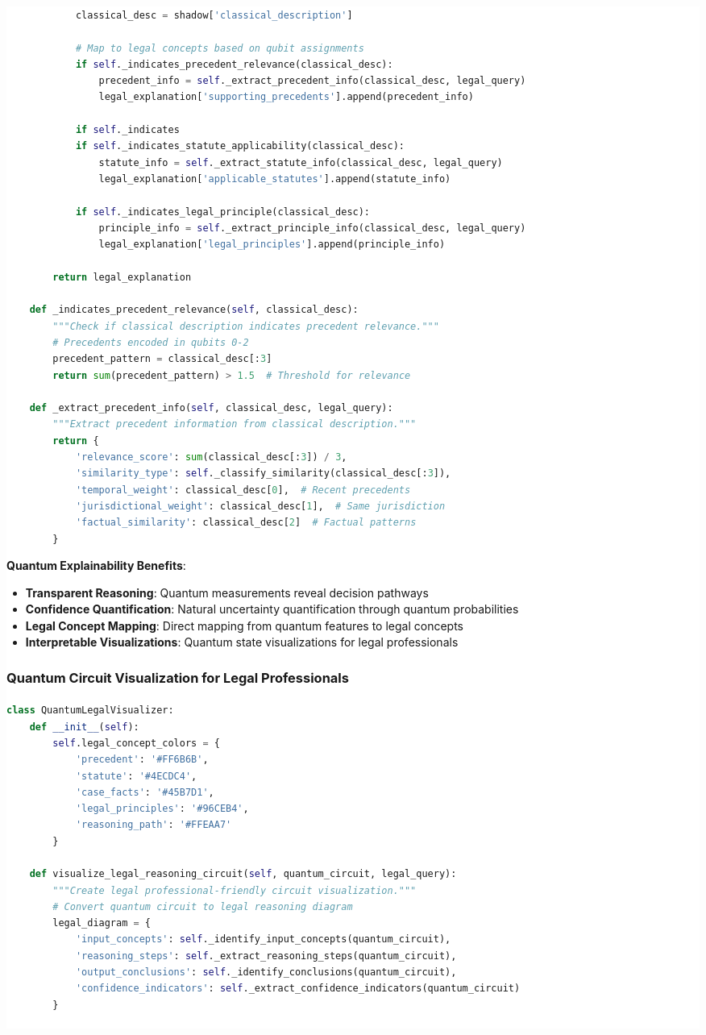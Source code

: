 ```python
            classical_desc = shadow['classical_description']
            
            # Map to legal concepts based on qubit assignments
            if self._indicates_precedent_relevance(classical_desc):
                precedent_info = self._extract_precedent_info(classical_desc, legal_query)
                legal_explanation['supporting_precedents'].append(precedent_info)
            
            if self._indicates
            if self._indicates_statute_applicability(classical_desc):
                statute_info = self._extract_statute_info(classical_desc, legal_query)
                legal_explanation['applicable_statutes'].append(statute_info)
            
            if self._indicates_legal_principle(classical_desc):
                principle_info = self._extract_principle_info(classical_desc, legal_query)
                legal_explanation['legal_principles'].append(principle_info)
        
        return legal_explanation
    
    def _indicates_precedent_relevance(self, classical_desc):
        """Check if classical description indicates precedent relevance."""
        # Precedents encoded in qubits 0-2
        precedent_pattern = classical_desc[:3]
        return sum(precedent_pattern) > 1.5  # Threshold for relevance
    
    def _extract_precedent_info(self, classical_desc, legal_query):
        """Extract precedent information from classical description."""
        return {
            'relevance_score': sum(classical_desc[:3]) / 3,
            'similarity_type': self._classify_similarity(classical_desc[:3]),
            'temporal_weight': classical_desc[0],  # Recent precedents
            'jurisdictional_weight': classical_desc[1],  # Same jurisdiction
            'factual_similarity': classical_desc[2]  # Factual patterns
        }
```

**Quantum Explainability Benefits**:
- **Transparent Reasoning**: Quantum measurements reveal decision pathways
- **Confidence Quantification**: Natural uncertainty quantification through quantum probabilities
- **Legal Concept Mapping**: Direct mapping from quantum features to legal concepts
- **Interpretable Visualizations**: Quantum state visualizations for legal professionals

### Quantum Circuit Visualization for Legal Professionals

```python
class QuantumLegalVisualizer:
    def __init__(self):
        self.legal_concept_colors = {
            'precedent': '#FF6B6B',
            'statute': '#4ECDC4', 
            'case_facts': '#45B7D1',
            'legal_principles': '#96CEB4',
            'reasoning_path': '#FFEAA7'
        }
    
    def visualize_legal_reasoning_circuit(self, quantum_circuit, legal_query):
        """Create legal professional-friendly circuit visualization."""
        # Convert quantum circuit to legal reasoning diagram
        legal_diagram = {
            'input_concepts': self._identify_input_concepts(quantum_circuit),
            'reasoning_steps': self._extract_reasoning_steps(quantum_circuit),
            'output_conclusions': self._identify_conclusions(quantum_circuit),
            'confidence_indicators': self._extract_confidence_indicators(quantum_circuit)
        }
        
```